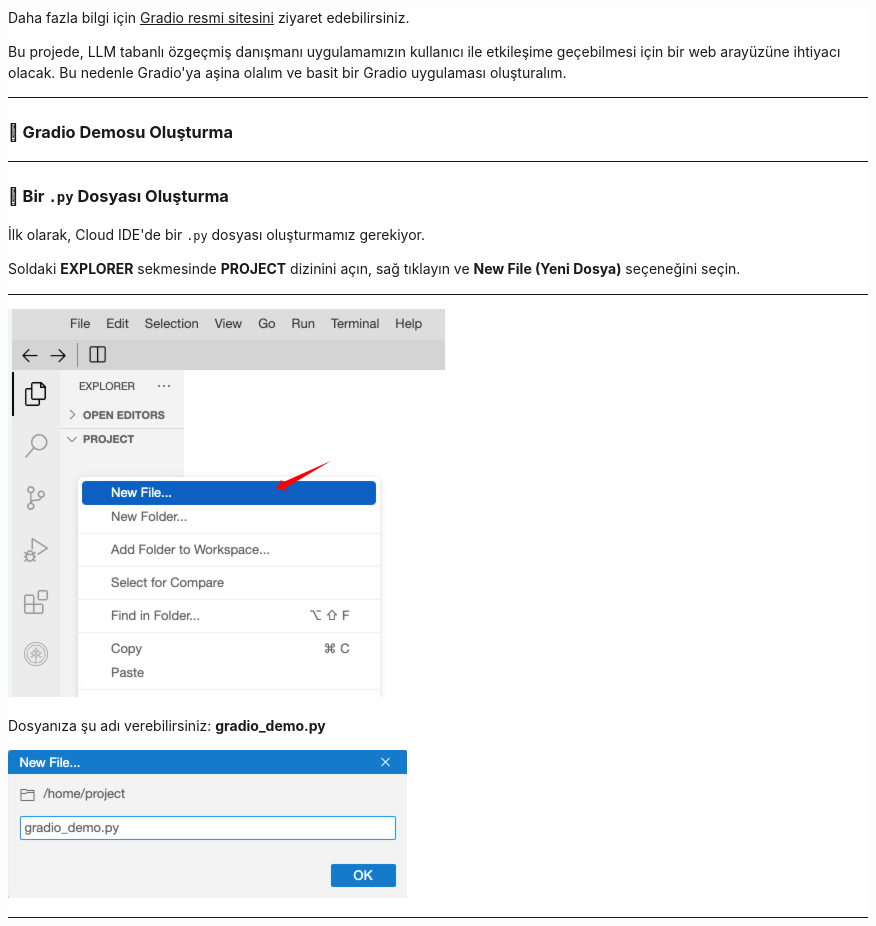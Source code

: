 Daha fazla bilgi için [Gradio resmi sitesini](https://www.gradio.app/) ziyaret edebilirsiniz.

Bu projede, LLM tabanlı özgeçmiş danışmanı uygulamamızın kullanıcı ile etkileşime geçebilmesi için bir web arayüzüne ihtiyacı olacak. Bu nedenle Gradio'ya aşina olalım ve basit bir Gradio uygulaması oluşturalım.

---

### 🧪 Gradio Demosu Oluşturma

---

### 📄 Bir `.py` Dosyası Oluşturma

İlk olarak, Cloud IDE'de bir `.py` dosyası oluşturmamız gerekiyor.

Soldaki **EXPLORER** sekmesinde **PROJECT** dizinini açın, sağ tıklayın ve **New File (Yeni Dosya)** seçeneğini seçin.

---

![1748510347487](image/module_7_2_YourPersonalizedJobApplicationCoachBasedonLLM/1748510347487.png)

Dosyanıza şu adı verebilirsiniz: **gradio_demo.py**

![1748510383523](image/module_7_2_YourPersonalizedJobApplicationCoachBasedonLLM/1748510383523.png)

---